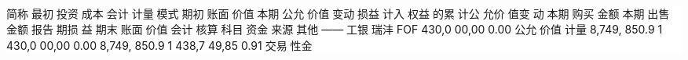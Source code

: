 简称
最初
投资
成本
会计
计量
模式
期初
账面
价值
本期
公允
价值
变动
损益
计入
权益
的累
计公
允价
值变
动
本期
购买
金额
本期
出售
金额
报告
期损
益
期末
账面
价值
会计
核算
科目
资金
来源
其他
——
工银
瑞沣
FOF
430,0
00,00
0.00
公允
价值
计量
8,749,
850.9
1
430,0
00,00
0.00
8,749,
850.9
1
438,7
49,85
0.91
交易
性金